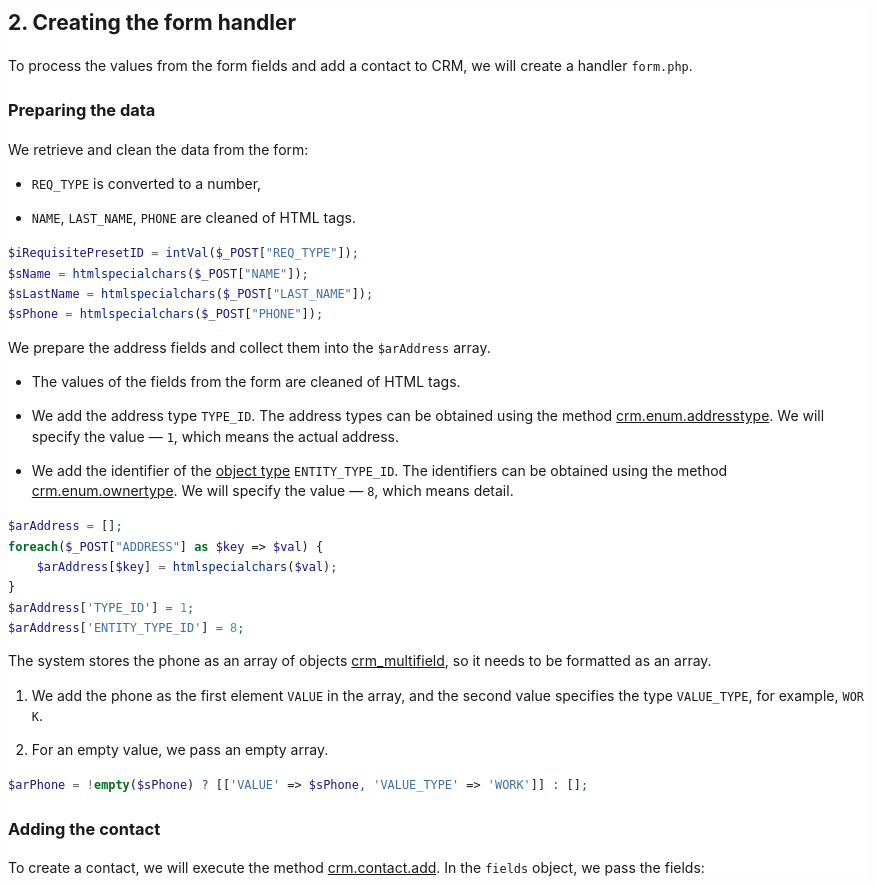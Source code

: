 ## 2. Creating the form handler

To process the values from the form fields and add a contact to CRM, we will create a handler `form.php`.

### Preparing the data

We retrieve and clean the data from the form:

-  `REQ_TYPE` is converted to a number,

-  `NAME`, `LAST_NAME`, `PHONE` are cleaned of HTML tags.

```php
$iRequisitePresetID = intVal($_POST["REQ_TYPE"]);
$sName = htmlspecialchars($_POST["NAME"]);
$sLastName = htmlspecialchars($_POST["LAST_NAME"]);
$sPhone = htmlspecialchars($_POST["PHONE"]);
```

We prepare the address fields and collect them into the `$arAddress` array.

-  The values of the fields from the form are cleaned of HTML tags.

-  We add the address type `TYPE_ID`. The address types can be obtained using the method [crm.enum.addresstype](../../../api-reference/crm/auxiliary/enum/crm-enum-address-type.md). We will specify the value — `1`, which means the actual address.

-  We add the identifier of the [object type](../../../api-reference/crm/data-types.md#object_type) `ENTITY_TYPE_ID`. The identifiers can be obtained using the method [crm.enum.ownertype](../../../api-reference/crm/auxiliary/enum/crm-enum-owner-type.md). We will specify the value — `8`, which means detail.

```php
$arAddress = [];
foreach($_POST["ADDRESS"] as $key => $val) {
    $arAddress[$key] = htmlspecialchars($val);
}
$arAddress['TYPE_ID'] = 1;
$arAddress['ENTITY_TYPE_ID'] = 8;
```

The system stores the phone as an array of objects [crm_multifield](../../../api-reference/crm/data-types.md#crm_multifield), so it needs to be formatted as an array.

1. We add the phone as the first element `VALUE` in the array, and the second value specifies the type `VALUE_TYPE`, for example, `WORK`.

2. For an empty value, we pass an empty array.

```php
$arPhone = !empty($sPhone) ? [['VALUE' => $sPhone, 'VALUE_TYPE' => 'WORK']] : [];
```

### Adding the contact

To create a contact, we will execute the method [crm.contact.add](../../../api-reference/crm/contacts/crm-contact-add.md). In the `fields` object, we pass the fields:
